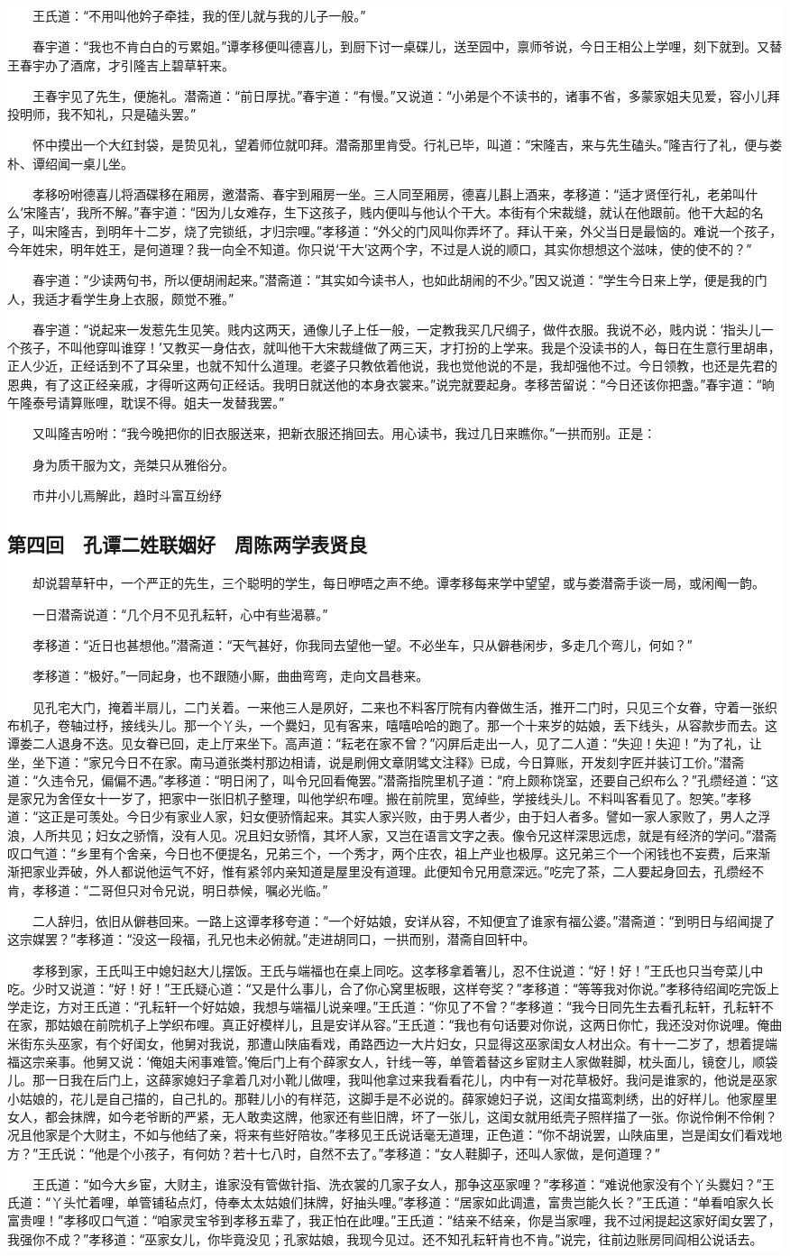 　　王氏道：“不用叫他妗子牵挂，我的侄儿就与我的儿子一般。”

　　春宇道：“我也不肯白白的亏累姐。”谭孝移便叫德喜儿，到厨下讨一桌碟儿，送至园中，禀师爷说，今日王相公上学哩，刻下就到。又替王春宇办了酒席，才引隆吉上碧草轩来。

　　王春宇见了先生，便施礼。潜斋道：“前日厚扰。”春宇道：“有慢。”又说道：“小弟是个不读书的，诸事不省，多蒙家姐夫见爱，容小儿拜投明师，我不知礼，只是磕头罢。”

　　怀中摸出一个大红封袋，是贽见礼，望着师位就叩拜。潜斋那里肯受。行礼已毕，叫道：“宋隆吉，来与先生磕头。”隆吉行了礼，便与娄朴、谭绍闻一桌儿坐。

　　孝移吩咐德喜儿将酒碟移在厢房，邀潜斋、春宇到厢房一坐。三人同至厢房，德喜儿斟上酒来，孝移道：“适才贤侄行礼，老弟叫什么‘宋隆吉’，我所不解。”春宇道：“因为儿女难存，生下这孩子，贱内便叫与他认个干大。本街有个宋裁缝，就认在他跟前。他干大起的名子，叫宋隆吉，到明年十二岁，烧了完锁纸，才归宗哩。”孝移道：“外父的门风叫你弄坏了。拜认干亲，外父当日是最恼的。难说一个孩子，今年姓宋，明年姓王，是何道理？我一向全不知道。你只说‘干大’这两个字，不过是人说的顺口，其实你想想这个滋味，使的使不的？”

　　春宇道：“少读两句书，所以便胡闹起来。”潜斋道：“其实如今读书人，也如此胡闹的不少。”因又说道：“学生今日来上学，便是我的门人，我适才看学生身上衣服，颇觉不雅。”

　　春宇道：“说起来一发惹先生见笑。贱内这两天，通像儿子上任一般，一定教我买几尺绸子，做件衣服。我说不必，贱内说：‘指头儿一个孩子，不叫他穿叫谁穿！’又教买一身估衣，就叫他干大宋裁缝做了两三天，才打扮的上学来。我是个没读书的人，每日在生意行里胡串，正人少近，正经话到不了耳朵里，也就不知什么道理。老婆子只教依着他说，我也觉他说的不是，我却强他不过。今日领教，也还是先君的恩典，有了这正经亲戚，才得听这两句正经话。我明日就送他的本身衣裳来。”说完就要起身。孝移苦留说：“今日还该你把盏。”春宇道：“晌午隆泰号请算账哩，耽误不得。姐夫一发替我罢。”

　　又叫隆吉吩咐：“我今晚把你的旧衣服送来，把新衣服还捎回去。用心读书，我过几日来瞧你。”一拱而别。正是：

　　身为质干服为文，尧桀只从雅俗分。

　　市井小儿焉解此，趋时斗富互纷纾 

   

 

## 第四回　孔谭二姓联姻好　周陈两学表贤良
　　却说碧草轩中，一个严正的先生，三个聪明的学生，每日咿唔之声不绝。谭孝移每来学中望望，或与娄潜斋手谈一局，或闲阄一韵。

　　一日潜斋说道：“几个月不见孔耘轩，心中有些渴慕。”

　　孝移道：“近日也甚想他。”潜斋道：“天气甚好，你我同去望他一望。不必坐车，只从僻巷闲步，多走几个弯儿，何如？”

　　孝移道：“极好。”一同起身，也不跟随小厮，曲曲弯弯，走向文昌巷来。

　　见孔宅大门，掩着半扇儿，二门关着。一来他三人是夙好，二来也不料客厅院有内眷做生活，推开二门时，只见三个女眷，守着一张织布机子，卷轴过杼，接线头儿。那一个丫头，一个爨妇，见有客来，嘻嘻哈哈的跑了。那一个十来岁的姑娘，丢下线头，从容款步而去。这谭娄二人退身不迭。见女眷已回，走上厅来坐下。高声道：“耘老在家不曾？”闪屏后走出一人，见了二人道：“失迎！失迎！”为了礼，让坐，坐下道：“家兄今日不在家。南马道张类村那边相请，说是刷佣文章阴骘文注释》已成，今日算账，开发刻字匠并装订工价。”潜斋道：“久违令兄，偏偏不遇。”孝移道：“明日闲了，叫令兄回看俺罢。”潜斋指院里机子道：“府上颇称饶室，还要自己织布么？”孔缵经道：“这是家兄为舍侄女十一岁了，把家中一张旧机子整理，叫他学织布哩。搬在前院里，宽绰些，学接线头儿。不料叫客看见了。恕笑。”孝移道：“这正是可羡处。今日少有家业人家，妇女便骄惰起来。其实人家兴败，由于男人者少，由于妇人者多。譬如一家人家败了，男人之浮浪，人所共见；妇女之骄惰，没有人见。况且妇女骄惰，其坏人家，又岂在语言文字之表。像令兄这样深思远虑，就是有经济的学问。”潜斋叹口气道：“乡里有个舍亲，今日也不便提名，兄弟三个，一个秀才，两个庄农，祖上产业也极厚。这兄弟三个一个闲钱也不妄费，后来渐渐把家业弄破，外人都说他运气不好，惟有紧邻内亲知道是屋里没有道理。此便知令兄用意深远。”吃完了茶，二人要起身回去，孔缵经不肯，孝移道：“二哥但只对令兄说，明日恭候，嘱必光临。”

　　二人辞归，依旧从僻巷回来。一路上这谭孝移夸道：“一个好姑娘，安详从容，不知便宜了谁家有福公婆。”潜斋道：“到明日与绍闻提了这宗媒罢？”孝移道：“没这一段福，孔兄也未必俯就。”走进胡同口，一拱而别，潜斋自回轩中。

　　孝移到家，王氏叫王中媳妇赵大儿摆饭。王氏与端福也在桌上同吃。这孝移拿着箸儿，忍不住说道：“好！好！”王氏也只当夸菜儿中吃。少时又说道：“好！好！”王氏疑心道：“又是什么事儿，合了你心窝里板眼，这样夸奖？”孝移道：“等等我对你说。”孝移待绍闻吃完饭上学走讫，方对王氏道：“孔耘轩一个好姑娘，我想与端福儿说亲哩。”王氏道：“你见了不曾？”孝移道：“我今日同先生去看孔耘轩，孔耘轩不在家，那姑娘在前院机子上学织布哩。真正好模样儿，且是安详从容。”王氏道：“我也有句话要对你说，这两日你忙，我还没对你说哩。俺曲米街东头巫家，有个好闺女，他舅对我说，那遭山陕庙看戏，甬路西边一大片妇女，只显得这巫家闺女人材出众。有十一二岁了，想着提端福这宗亲事。他舅又说：‘俺姐夫闲事难管。’俺后门上有个薛家女人，针线一等，单管着替这乡宦财主人家做鞋脚，枕头面儿，镜奁儿，顺袋儿。那一日我在后门上，这薛家媳妇子拿着几对小靴儿做哩，我叫他拿过来我看看花儿，内中有一对花草极好。我问是谁家的，他说是巫家小姑娘的，花儿是自己描的，自己扎的。那鞋儿小的有样范，这脚手是不必说的。薛家媳妇子说，这闺女描鸾刺绣，出的好样儿。他家屋里女人，都会抹牌，如今老爷断的严紧，无人敢卖这牌，他家还有些旧牌，坏了一张儿，这闺女就用纸壳子照样描了一张。你说伶俐不伶俐？况且他家是个大财主，不如与他结了亲，将来有些好陪妆。”孝移见王氏说话毫无道理，正色道：“你不胡说罢，山陕庙里，岂是闺女们看戏地方？”王氏说：“他是个小孩子，有何妨？若十七八时，自然不去了。”孝移道：“女人鞋脚子，还叫人家做，是何道理？”

　　王氏道：“如今大乡宦，大财主，谁家没有管做针指、洗衣裳的几家子女人，那争这巫家哩？”孝移道：“难说他家没有个丫头爨妇？”王氏道：“丫头忙着哩，单管铺毡点灯，侍奉太太姑娘们抹牌，好抽头哩。”孝移道：“居家如此调遣，富贵岂能久长？”王氏道：“单看咱家久长富贵哩！”孝移叹口气道：“咱家灵宝爷到孝移五辈了，我正怕在此哩。”王氏道：“结亲不结亲，你是当家哩，我不过闲提起这家好闺女罢了，我强你不成？”孝移道：“巫家女儿，你毕竟没见；孔家姑娘，我现今见过。还不知孔耘轩肯也不肯。”说完，往前边账房同阎相公说话去。
